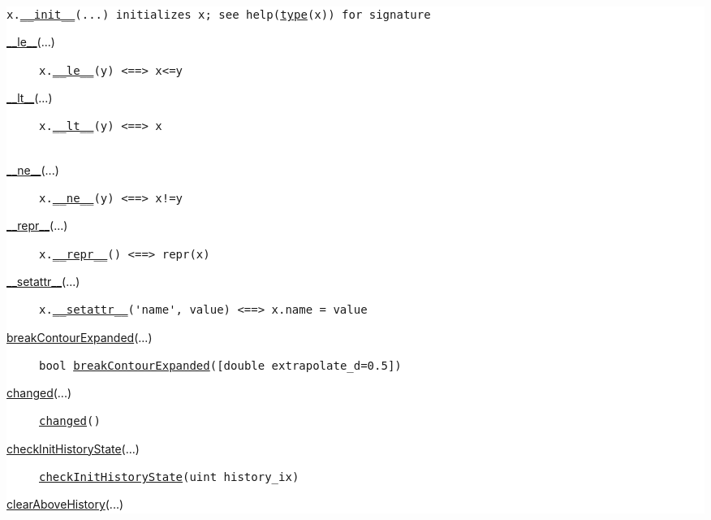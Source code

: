 <pre class="doc" markdown="0">x.<a href="#fontlab.flNodeInfo-__init__">__init__</a>(...) initializes x; see help(<a href="#fontlab.flNodeInfo-type">type</a>(x)) for signature</pre>

</dd></dl>
<dl class="function"><dt><a name="flNodeInfo-__le__" href="#flNodeInfo-__le__"><span class="function-name">__le__</span></a><span class="argspec">(...)</span></dt><dd>

<pre class="doc" markdown="0">x.<a href="#fontlab.flNodeInfo-__le__">__le__</a>(y) <==> x<=y</pre>

</dd></dl>
<dl class="function"><dt><a name="flNodeInfo-__lt__" href="#flNodeInfo-__lt__"><span class="function-name">__lt__</span></a><span class="argspec">(...)</span></dt><dd>

<pre class="doc" markdown="0">x.<a href="#fontlab.flNodeInfo-__lt__">__lt__</a>(y) <==> x<y</pre>

</dd></dl>
<dl class="function"><dt><a name="flNodeInfo-__ne__" href="#flNodeInfo-__ne__"><span class="function-name">__ne__</span></a><span class="argspec">(...)</span></dt><dd>

<pre class="doc" markdown="0">x.<a href="#fontlab.flNodeInfo-__ne__">__ne__</a>(y) <==> x!=y</pre>

</dd></dl>
<dl class="function"><dt><a name="flNodeInfo-__repr__" href="#flNodeInfo-__repr__"><span class="function-name">__repr__</span></a><span class="argspec">(...)</span></dt><dd>

<pre class="doc" markdown="0">x.<a href="#fontlab.flNodeInfo-__repr__">__repr__</a>() <==> repr(x)</pre>

</dd></dl>
<dl class="function"><dt><a name="flNodeInfo-__setattr__" href="#flNodeInfo-__setattr__"><span class="function-name">__setattr__</span></a><span class="argspec">(...)</span></dt><dd>

<pre class="doc" markdown="0">x.<a href="#fontlab.flNodeInfo-__setattr__">__setattr__</a>('name', value) <==> x.name = value</pre>

</dd></dl>
<dl class="function"><dt><a name="flNodeInfo-breakContourExpanded" href="#flNodeInfo-breakContourExpanded"><span class="function-name">breakContourExpanded</span></a><span class="argspec">(...)</span></dt><dd>

<pre class="doc" markdown="0">bool <a href="#fontlab.flNodeInfo-breakContourExpanded">breakContourExpanded</a>([double extrapolate_d=0.5])</pre>

</dd></dl>
<dl class="function"><dt><a name="flNodeInfo-changed" href="#flNodeInfo-changed"><span class="function-name">changed</span></a><span class="argspec">(...)</span></dt><dd>

<pre class="doc" markdown="0"><a href="#fontlab.flNodeInfo-changed">changed</a>()</pre>

</dd></dl>
<dl class="function"><dt><a name="flNodeInfo-checkInitHistoryState" href="#flNodeInfo-checkInitHistoryState"><span class="function-name">checkInitHistoryState</span></a><span class="argspec">(...)</span></dt><dd>

<pre class="doc" markdown="0"><a href="#fontlab.flNodeInfo-checkInitHistoryState">checkInitHistoryState</a>(uint history_ix)</pre>

</dd></dl>
<dl class="function"><dt><a name="flNodeInfo-clearAboveHistory" href="#flNodeInfo-clearAboveHistory"><span class="function-name">clearAboveHistory</span></a><span class="argspec">(...)</span></dt><dd>
